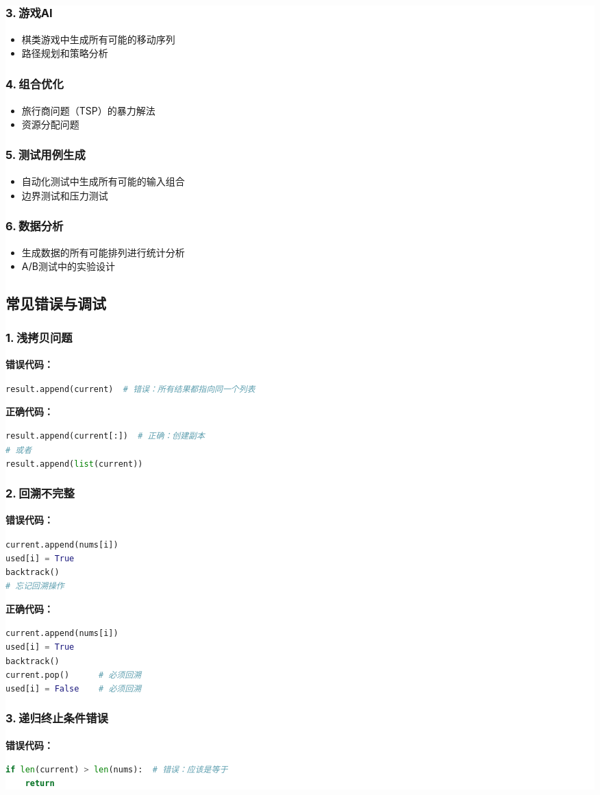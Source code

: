 ### 3. 游戏AI
- 棋类游戏中生成所有可能的移动序列
- 路径规划和策略分析

### 4. 组合优化
- 旅行商问题（TSP）的暴力解法
- 资源分配问题

### 5. 测试用例生成
- 自动化测试中生成所有可能的输入组合
- 边界测试和压力测试

### 6. 数据分析
- 生成数据的所有可能排列进行统计分析
- A/B测试中的实验设计

## 常见错误与调试

### 1. 浅拷贝问题
**错误代码：**
```python
result.append(current)  # 错误：所有结果都指向同一个列表
```

**正确代码：**
```python
result.append(current[:])  # 正确：创建副本
# 或者
result.append(list(current))
```

### 2. 回溯不完整
**错误代码：**
```python
current.append(nums[i])
used[i] = True
backtrack()
# 忘记回溯操作
```

**正确代码：**
```python
current.append(nums[i])
used[i] = True
backtrack()
current.pop()      # 必须回溯
used[i] = False    # 必须回溯
```

### 3. 递归终止条件错误
**错误代码：**
```python
if len(current) > len(nums):  # 错误：应该是等于
    return
```
